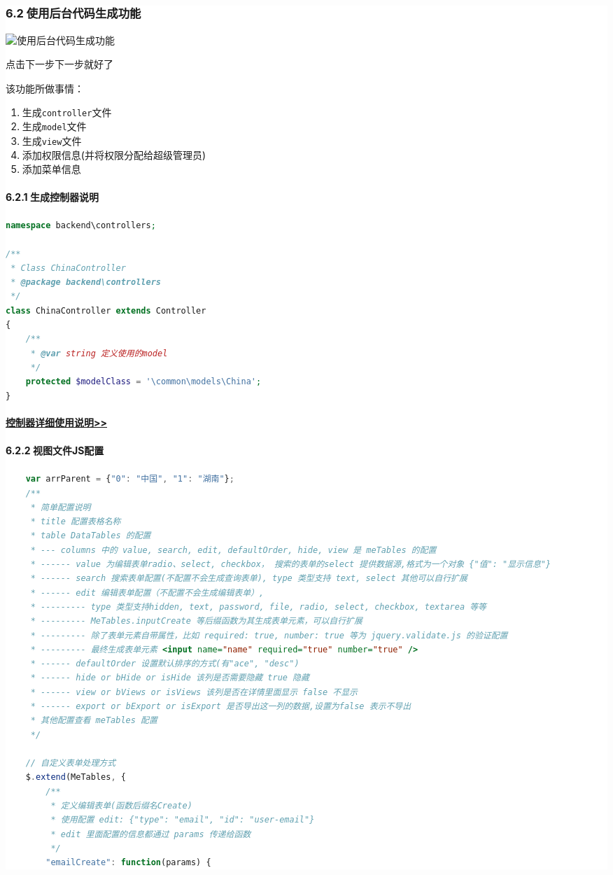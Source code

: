 ### 6.2 使用后台代码生成功能

![使用后台代码生成功能](https://mylovegy.github.io/yii2-admin/docs/images/module.png '使用后台代码生成功能')

点击下一步下一步就好了

该功能所做事情：

1. 生成`controller`文件
2. 生成`model`文件
3. 生成`view`文件
4. 添加权限信息(并将权限分配给超级管理员)
5. 添加菜单信息

#### 6.2.1 生成控制器说明

```php
namespace backend\controllers;

/**
 * Class ChinaController
 * @package backend\controllers
 */
class ChinaController extends Controller 
{
    /**
     * @var string 定义使用的model
     */
    protected $modelClass = '\common\models\China';
}
```
  
#### [控制器详细使用说明>>](https://mylovegy.github.io/yii2-admin/?page=controller)
    
#### 6.2.2 视图文件JS配置
    
```js
    var arrParent = {"0": "中国", "1": "湖南"};
    /**
     * 简单配置说明
     * title 配置表格名称
     * table DataTables 的配置 
     * --- columns 中的 value, search, edit, defaultOrder, hide, view 是 meTables 的配置
     * ------ value 为编辑表单radio、select, checkbox， 搜索的表单的select 提供数据源,格式为一个对象 {"值": "显示信息"}
     * ------ search 搜索表单配置(不配置不会生成查询表单), type 类型支持 text, select 其他可以自行扩展
     * ------ edit 编辑表单配置（不配置不会生成编辑表单）, 
     * --------- type 类型支持hidden, text, password, file, radio, select, checkbox, textarea 等等 
     * --------- MeTables.inputCreate 等后缀函数为其生成表单元素，可以自行扩展
     * --------- 除了表单元素自带属性，比如 required: true, number: true 等为 jquery.validate.js 的验证配置
     * --------- 最终生成表单元素 <input name="name" required="true" number="true" />
     * ------ defaultOrder 设置默认排序的方式(有"ace", "desc")
     * ------ hide or bHide or isHide 该列是否需要隐藏 true 隐藏
     * ------ view or bViews or isViews 该列是否在详情里面显示 false 不显示
     * ------ export or bExport or isExport 是否导出这一列的数据,设置为false 表示不导出
     * 其他配置查看 meTables 配置
     */
    
    // 自定义表单处理方式
    $.extend(MeTables, {
        /**
         * 定义编辑表单(函数后缀名Create)
         * 使用配置 edit: {"type": "email", "id": "user-email"}
         * edit 里面配置的信息都通过 params 传递给函数
         */
        "emailCreate": function(params) {
```